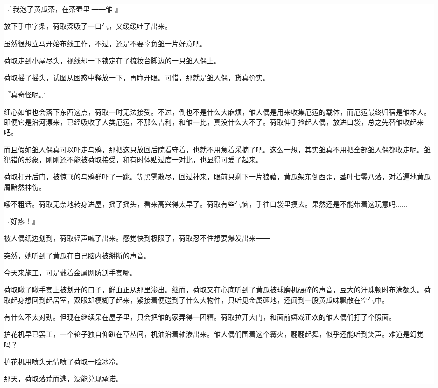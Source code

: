『
我泡了黄瓜茶，在茶壶里
——雏
』

放下手中字条，荷取深吸了一口气，又缓缓吐了出来。

虽然很想立马开始布线工作，不过，还是不要辜负雏一片好意吧。

荷取走到小屋尽头，视线却一下锁定在了梳妆台脚边的一只雏人偶上。

荷取摇了摇头，试图从困惑中释放一下，再睁开眼。可惜，那就是雏人偶，货真价实。

『真奇怪呢。』

细心如雏也会落下东西这点，荷取一时无法接受。不过，倒也不是什么大麻烦，雏人偶是用来收集厄运的载体，而厄运最终归宿是雏本人。即便它是沿河漂来，已经吸收了人类厄运，不那么吉利，和雏一比，真没什么大不了。荷取伸手捡起人偶，放进口袋，总之先替雏收起来吧。

而且假如雏人偶真可以吓走乌鸦，那把这只放回后院看守着，也就不用急着采摘了吧。这么一想，其实雏真不用把全部雏人偶都收走呢。雏犯错的形象，刚刚还不能被荷取接受，和有时体贴过度一对比，也显得可爱了起来。

荷取打开后门，被惊飞的乌鸦群吓了一跳。等黑雾散尽，回过神来，眼前只剩下一片狼藉，黄瓜架东倒西歪，茎叶七零八落，对着遍地黄瓜屑黯然神伤。

嗦不粗话。荷取无奈地转身进屋，摇了摇头，看来高兴得太早了。荷取有些气恼，手往口袋里摸去。果然还是不能带着这玩意吗……

『好疼！』

被人偶纸边划到，荷取轻声喊了出来。感觉快到极限了，荷取忍不住想要爆发出来——

突然，她听到了黄瓜在自己脑内被掰断的声音。

今天来施工，可是戴着金属网防割手套哪。

荷取瞅了瞅手套上被划开的口子，鲜血正从那里渗出。继而，荷取又在心底听到了黄瓜被球磨机碾碎的声音，豆大的汗珠顿时布满额头。荷取起身想回到起居室，双眼却模糊了起来，紧接着便碰到了什么大物件，只听见金属砸地，还闻到一股黄瓜味飘散在空气中。

有什么不太对劲。但现在继续呆在屋子里，只会把雏的家弄得一团糟。荷取拉开大门，和面前嬉戏正欢的雏人偶们打了个照面。

护花机早已罢工，一个轮子独自仰趴在草丛间，机油沿着轴渗出来。雏人偶们围着这个篝火，翩翩起舞，似乎还能听到笑声。难道是幻觉吗？

护花机用喷头无情喷了荷取一脸冰冷。

那天，荷取落荒而逃，没能兑现承诺。